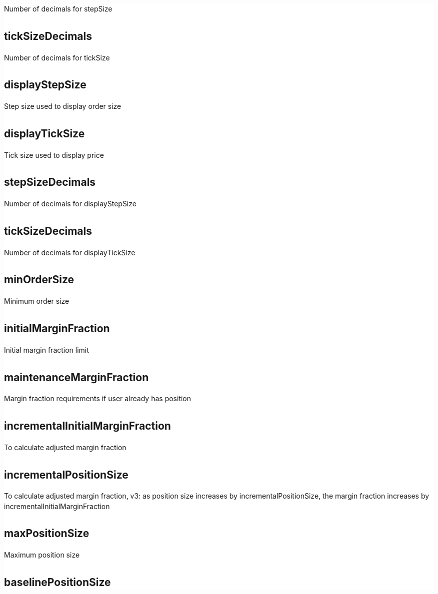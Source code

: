 Number of decimals for stepSize

## tickSizeDecimals

Number of decimals for tickSize

## displayStepSize

Step size used to display order size

## displayTickSize

Tick size used to display price

## stepSizeDecimals

Number of decimals for displayStepSize

## tickSizeDecimals

Number of decimals for displayTickSize

## minOrderSize

Minimum order size

## initialMarginFraction

Initial margin fraction limit

## maintenanceMarginFraction

Margin fraction requirements if user already has position

## incrementalInitialMarginFraction

To calculate adjusted margin fraction

## incrementalPositionSize

To calculate adjusted margin fraction, v3: as position size increases by incrementalPositionSize, the margin fraction increases by incrementalInitialMarginFraction

## maxPositionSize

Maximum position size

## baselinePositionSize
